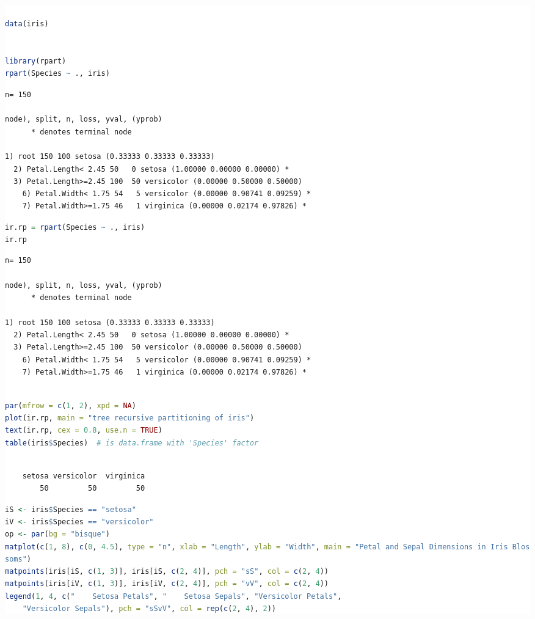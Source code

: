 
```r

data(iris)


library(rpart)
rpart(Species ~ ., iris)
```

```
n= 150 

node), split, n, loss, yval, (yprob)
      * denotes terminal node

1) root 150 100 setosa (0.33333 0.33333 0.33333)  
  2) Petal.Length< 2.45 50   0 setosa (1.00000 0.00000 0.00000) *
  3) Petal.Length>=2.45 100  50 versicolor (0.00000 0.50000 0.50000)  
    6) Petal.Width< 1.75 54   5 versicolor (0.00000 0.90741 0.09259) *
    7) Petal.Width>=1.75 46   1 virginica (0.00000 0.02174 0.97826) *
```

```r
ir.rp = rpart(Species ~ ., iris)
ir.rp
```

```
n= 150 

node), split, n, loss, yval, (yprob)
      * denotes terminal node

1) root 150 100 setosa (0.33333 0.33333 0.33333)  
  2) Petal.Length< 2.45 50   0 setosa (1.00000 0.00000 0.00000) *
  3) Petal.Length>=2.45 100  50 versicolor (0.00000 0.50000 0.50000)  
    6) Petal.Width< 1.75 54   5 versicolor (0.00000 0.90741 0.09259) *
    7) Petal.Width>=1.75 46   1 virginica (0.00000 0.02174 0.97826) *
```

```r

par(mfrow = c(1, 2), xpd = NA)
plot(ir.rp, main = "tree recursive partitioning of iris")
text(ir.rp, cex = 0.8, use.n = TRUE)
table(iris$Species)  # is data.frame with 'Species' factor
```

```

    setosa versicolor  virginica 
        50         50         50 
```

```r
iS <- iris$Species == "setosa"
iV <- iris$Species == "versicolor"
op <- par(bg = "bisque")
matplot(c(1, 8), c(0, 4.5), type = "n", xlab = "Length", ylab = "Width", main = "Petal and Sepal Dimensions in Iris Blossoms")
matpoints(iris[iS, c(1, 3)], iris[iS, c(2, 4)], pch = "sS", col = c(2, 4))
matpoints(iris[iV, c(1, 3)], iris[iV, c(2, 4)], pch = "vV", col = c(2, 4))
legend(1, 4, c("    Setosa Petals", "    Setosa Sepals", "Versicolor Petals", 
    "Versicolor Sepals"), pch = "sSvV", col = rep(c(2, 4), 2))
```


[^parisi]: This is the key intuition developed by Luciana Parisi in her recent work [@parisi_contagious_2013]. Her promotion of algorithms as objects of abstract experience is consonant with my argument here. I differ from her in the importance I attribute to algorithmic information theory and its notion of randomness. She sees algorithmic processes as ruptured by non-computable bursts of randomness generated by the axiomatic undecibility (cf. [@Mackenzie, 1997] on undecibility and non-computable numbers). Importantly, I differ in the cases I draw on and how I link practice and theory.